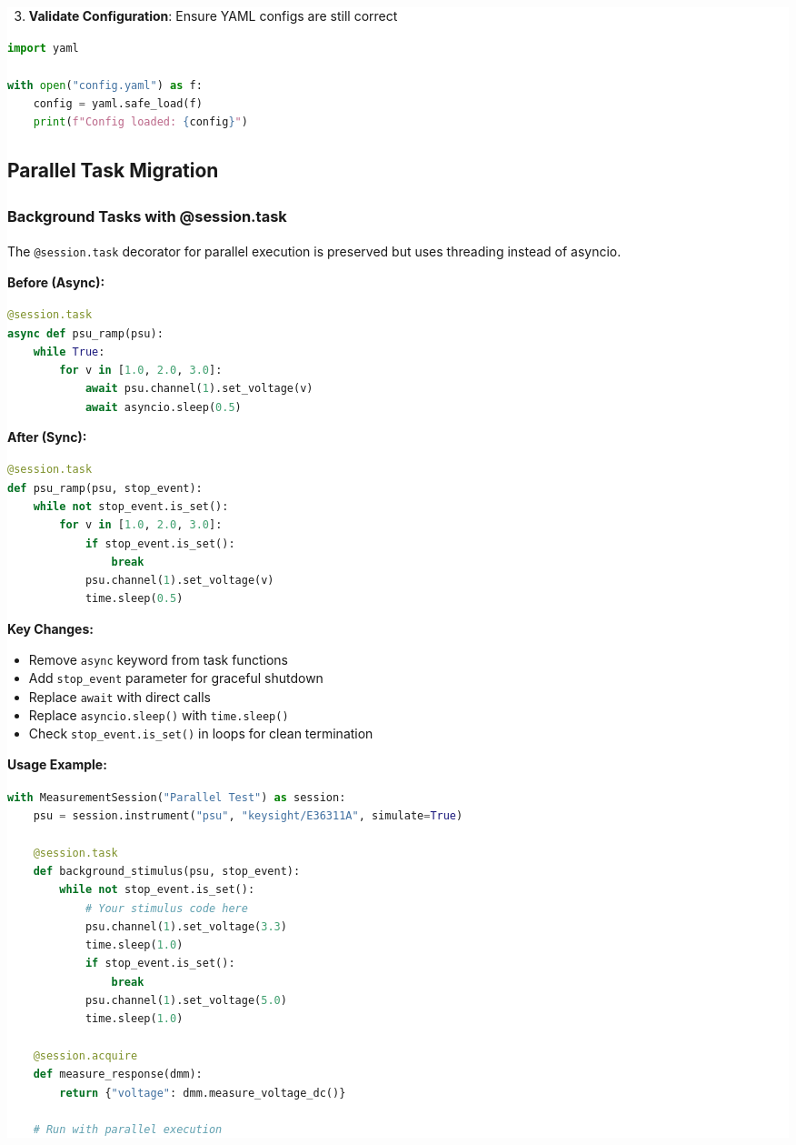 3. **Validate Configuration**: Ensure YAML configs are still correct
```python
import yaml

with open("config.yaml") as f:
    config = yaml.safe_load(f)
    print(f"Config loaded: {config}")
```

## Parallel Task Migration

### Background Tasks with @session.task

The `@session.task` decorator for parallel execution is preserved but uses threading instead of asyncio.

**Before (Async):**
```python
@session.task
async def psu_ramp(psu):
    while True:
        for v in [1.0, 2.0, 3.0]:
            await psu.channel(1).set_voltage(v)
            await asyncio.sleep(0.5)
```

**After (Sync):**
```python
@session.task
def psu_ramp(psu, stop_event):
    while not stop_event.is_set():
        for v in [1.0, 2.0, 3.0]:
            if stop_event.is_set():
                break
            psu.channel(1).set_voltage(v)
            time.sleep(0.5)
```

**Key Changes:**
- Remove `async` keyword from task functions
- Add `stop_event` parameter for graceful shutdown
- Replace `await` with direct calls
- Replace `asyncio.sleep()` with `time.sleep()`
- Check `stop_event.is_set()` in loops for clean termination

**Usage Example:**
```python
with MeasurementSession("Parallel Test") as session:
    psu = session.instrument("psu", "keysight/E36311A", simulate=True)
    
    @session.task
    def background_stimulus(psu, stop_event):
        while not stop_event.is_set():
            # Your stimulus code here
            psu.channel(1).set_voltage(3.3)
            time.sleep(1.0)
            if stop_event.is_set():
                break
            psu.channel(1).set_voltage(5.0)
            time.sleep(1.0)
    
    @session.acquire
    def measure_response(dmm):
        return {"voltage": dmm.measure_voltage_dc()}
    
    # Run with parallel execution
```